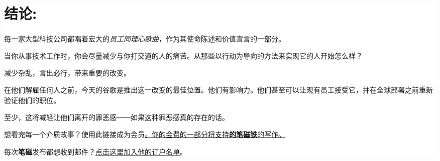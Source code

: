 # 结论:

每一家大型科技公司都唱着宏大的*员工同理心歌曲*，作为其使命陈述和价值宣言的一部分。

当你从事技术工作时，你会尽量减少与你打交道的人的痛苦。从那些以行动为导向的方法来实现它的人开始怎么样？

减少杂乱，言出必行，带来重要的改变。

在他们解雇任何人之前，今天的谷歌是推出这一改变的最佳位置。他们有影响力。他们甚至可以让现有员工接受它，并在全球部署之前重新验证他们的职位。

至少，这将减轻让他们离开的罪恶感——如果这种罪恶感真的存在的话。

想看完每一个介质故事？使用此链接成为会员[。你的会费的一部分将支持**的笔磁铁**的写作。](https://tipsnguts.medium.com/membership)

每次**笔磁**发布都想收到邮件？[点击这里加入他的订户名单](https://tipsnguts.medium.com/subscribe)。